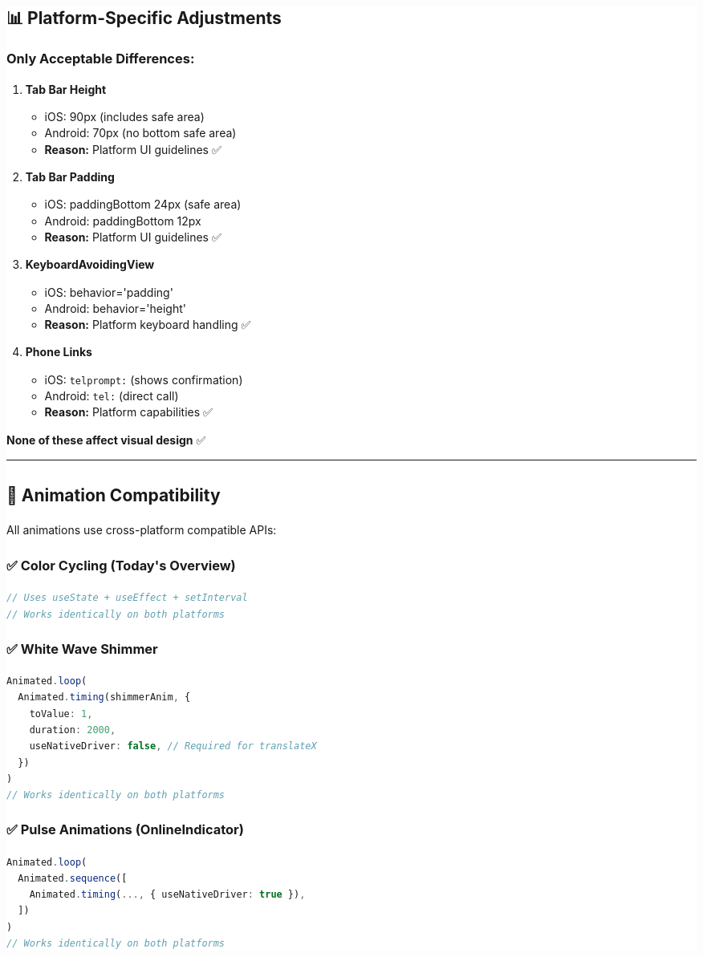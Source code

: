 
## 📊 Platform-Specific Adjustments

### Only Acceptable Differences:

1. **Tab Bar Height**
   - iOS: 90px (includes safe area)
   - Android: 70px (no bottom safe area)
   - **Reason:** Platform UI guidelines ✅

2. **Tab Bar Padding**
   - iOS: paddingBottom 24px (safe area)
   - Android: paddingBottom 12px
   - **Reason:** Platform UI guidelines ✅

3. **KeyboardAvoidingView**
   - iOS: behavior='padding'
   - Android: behavior='height'
   - **Reason:** Platform keyboard handling ✅

4. **Phone Links**
   - iOS: `telprompt:` (shows confirmation)
   - Android: `tel:` (direct call)
   - **Reason:** Platform capabilities ✅

**None of these affect visual design** ✅

---

## 🎯 Animation Compatibility

All animations use cross-platform compatible APIs:

### ✅ Color Cycling (Today's Overview)
```typescript
// Uses useState + useEffect + setInterval
// Works identically on both platforms
```

### ✅ White Wave Shimmer
```typescript
Animated.loop(
  Animated.timing(shimmerAnim, {
    toValue: 1,
    duration: 2000,
    useNativeDriver: false, // Required for translateX
  })
)
// Works identically on both platforms
```

### ✅ Pulse Animations (OnlineIndicator)
```typescript
Animated.loop(
  Animated.sequence([
    Animated.timing(..., { useNativeDriver: true }),
  ])
)
// Works identically on both platforms
```
